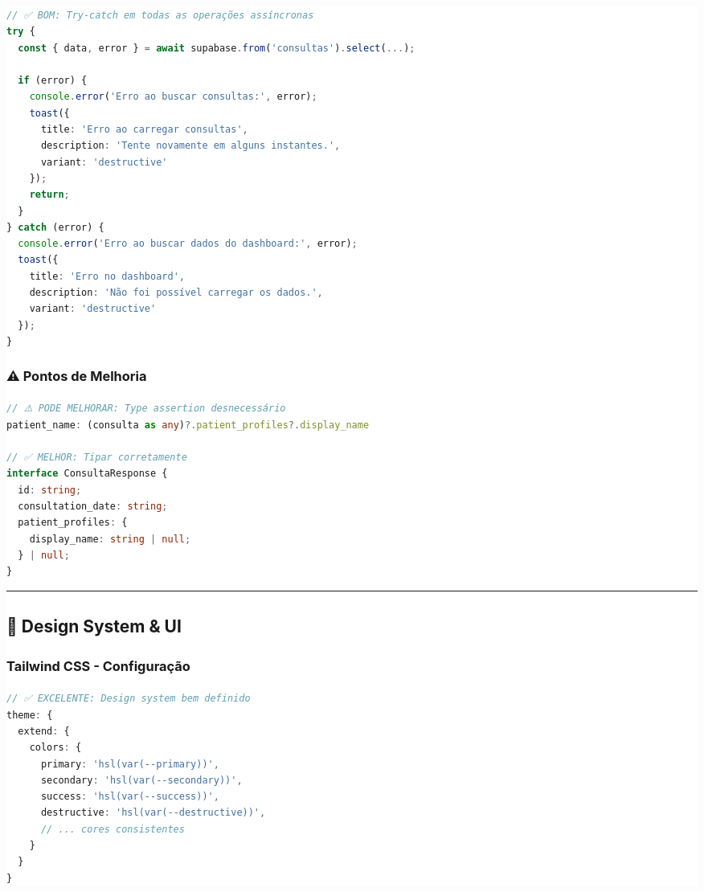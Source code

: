 ```typescript
// ✅ BOM: Try-catch em todas as operações assíncronas
try {
  const { data, error } = await supabase.from('consultas').select(...);
  
  if (error) {
    console.error('Erro ao buscar consultas:', error);
    toast({
      title: 'Erro ao carregar consultas',
      description: 'Tente novamente em alguns instantes.',
      variant: 'destructive'
    });
    return;
  }
} catch (error) {
  console.error('Erro ao buscar dados do dashboard:', error);
  toast({
    title: 'Erro no dashboard',
    description: 'Não foi possível carregar os dados.',
    variant: 'destructive'
  });
}
```

### ⚠️ Pontos de Melhoria

```typescript
// ⚠️ PODE MELHORAR: Type assertion desnecessário
patient_name: (consulta as any)?.patient_profiles?.display_name

// ✅ MELHOR: Tipar corretamente
interface ConsultaResponse {
  id: string;
  consultation_date: string;
  patient_profiles: {
    display_name: string | null;
  } | null;
}
```

---

## 🎨 Design System & UI

### Tailwind CSS - Configuração

```typescript
// ✅ EXCELENTE: Design system bem definido
theme: {
  extend: {
    colors: {
      primary: 'hsl(var(--primary))',
      secondary: 'hsl(var(--secondary))',
      success: 'hsl(var(--success))',
      destructive: 'hsl(var(--destructive))',
      // ... cores consistentes
    }
  }
}
```
